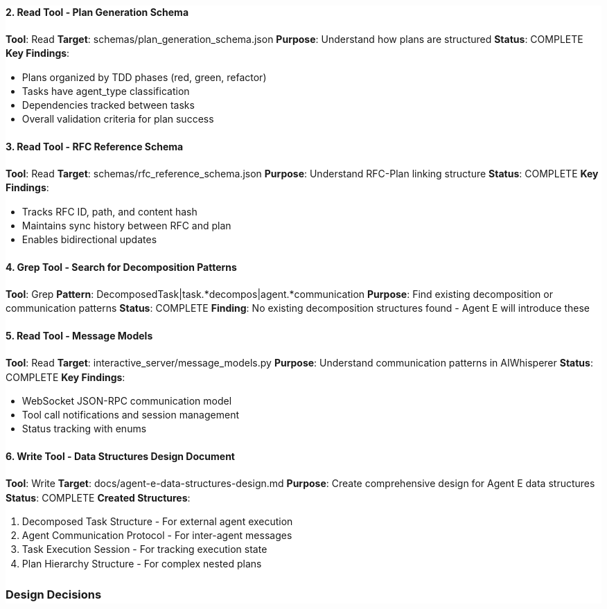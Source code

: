 #### 2. Read Tool - Plan Generation Schema
**Tool**: Read
**Target**: schemas/plan_generation_schema.json
**Purpose**: Understand how plans are structured
**Status**: COMPLETE
**Key Findings**:
- Plans organized by TDD phases (red, green, refactor)
- Tasks have agent_type classification
- Dependencies tracked between tasks
- Overall validation criteria for plan success

#### 3. Read Tool - RFC Reference Schema
**Tool**: Read
**Target**: schemas/rfc_reference_schema.json
**Purpose**: Understand RFC-Plan linking structure
**Status**: COMPLETE
**Key Findings**:
- Tracks RFC ID, path, and content hash
- Maintains sync history between RFC and plan
- Enables bidirectional updates

#### 4. Grep Tool - Search for Decomposition Patterns
**Tool**: Grep
**Pattern**: DecomposedTask|task.*decompos|agent.*communication
**Purpose**: Find existing decomposition or communication patterns
**Status**: COMPLETE
**Finding**: No existing decomposition structures found - Agent E will introduce these

#### 5. Read Tool - Message Models
**Tool**: Read
**Target**: interactive_server/message_models.py
**Purpose**: Understand communication patterns in AIWhisperer
**Status**: COMPLETE
**Key Findings**:
- WebSocket JSON-RPC communication model
- Tool call notifications and session management
- Status tracking with enums

#### 6. Write Tool - Data Structures Design Document
**Tool**: Write
**Target**: docs/agent-e-data-structures-design.md
**Purpose**: Create comprehensive design for Agent E data structures
**Status**: COMPLETE
**Created Structures**:
1. Decomposed Task Structure - For external agent execution
2. Agent Communication Protocol - For inter-agent messages
3. Task Execution Session - For tracking execution state
4. Plan Hierarchy Structure - For complex nested plans

### Design Decisions
